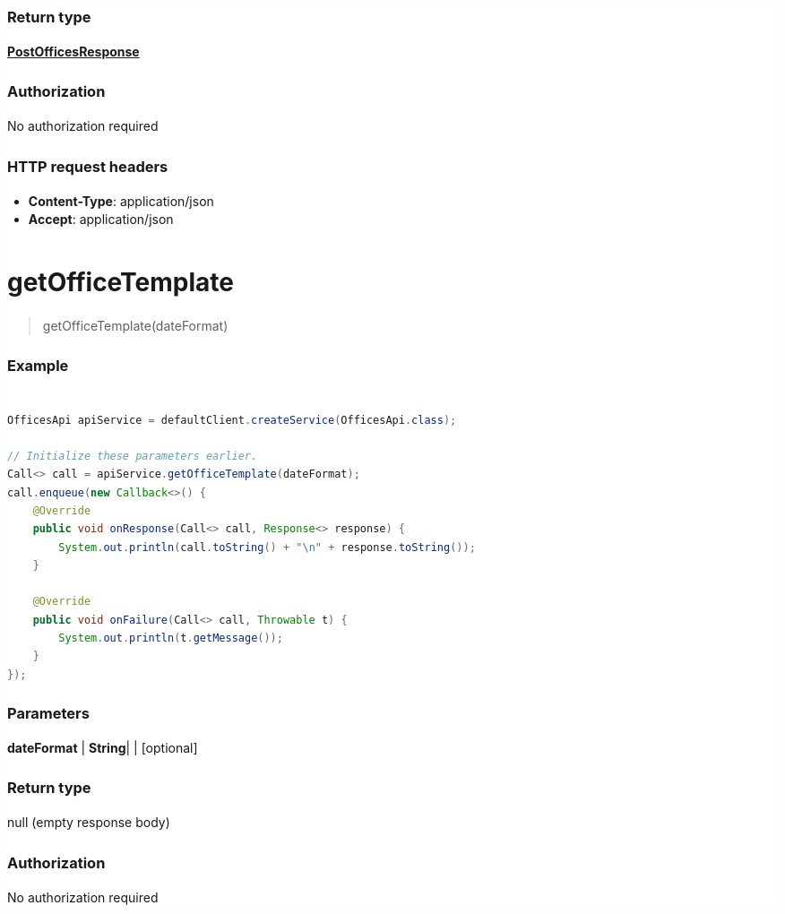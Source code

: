 ### Return type

[**PostOfficesResponse**](PostOfficesResponse.md)

### Authorization

No authorization required

### HTTP request headers

 - **Content-Type**: application/json
 - **Accept**: application/json

<a name="getOfficeTemplate"></a>
# **getOfficeTemplate**
> getOfficeTemplate(dateFormat)



### Example
```java

OfficesApi apiService = defaultClient.createService(OfficesApi.class);

// Initialize these parameters earlier.
Call<> call = apiService.getOfficeTemplate(dateFormat);
call.enqueue(new Callback<>() {
    @Override
    public void onResponse(Call<> call, Response<> response) {
        System.out.println(call.toString() + "\n" + response.toString());
    }

    @Override
    public void onFailure(Call<> call, Throwable t) {
        System.out.println(t.getMessage());
    }
});

```

### Parameters

 **dateFormat** | **String**|  | [optional]

### Return type

null (empty response body)

### Authorization

No authorization required
